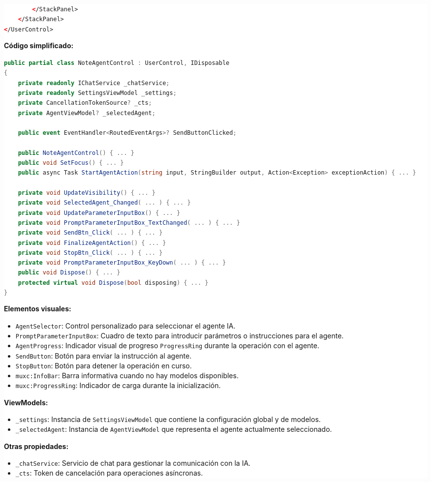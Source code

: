 ```xml
		</StackPanel>
	</StackPanel>
</UserControl>
```

**Código simplificado:**  
```csharp
public partial class NoteAgentControl : UserControl, IDisposable
{
    private readonly IChatService _chatService;
    private readonly SettingsViewModel _settings;
    private CancellationTokenSource? _cts;
    private AgentViewModel? _selectedAgent;
    
    public event EventHandler<RoutedEventArgs>? SendButtonClicked;

    public NoteAgentControl() { ... }
    public void SetFocus() { ... }
    public async Task StartAgentAction(string input, StringBuilder output, Action<Exception> exceptionAction) { ... }
    
    private void UpdateVisibility() { ... }
    private void SelectedAgent_Changed( ... ) { ... }
    private void UpdateParameterInputBox() { ... }
    private void PromptParameterInputBox_TextChanged( ... ) { ... }
    private void SendBtn_Click( ... ) { ... }
    private void FinalizeAgentAction() { ... }
    private void StopBtn_Click( ... ) { ... }
    private void PromptParameterInputBox_KeyDown( ... ) { ... }
    public void Dispose() { ... }
    protected virtual void Dispose(bool disposing) { ... }
}
```

**Elementos visuales:**

- `AgentSelector`: Control personalizado para seleccionar el agente IA.
- `PromptParameterInputBox`: Cuadro de texto para introducir parámetros o instrucciones para el agente.
- `AgentProgress`: Indicador visual de progreso `ProgressRing` durante la operación con el agente.
- `SendButton`: Botón para enviar la instrucción al agente.
- `StopButton`: Botón para detener la operación en curso.
- `muxc:InfoBar`: Barra informativa cuando no hay modelos disponibles.
- `muxc:ProgressRing`: Indicador de carga durante la inicialización.

**ViewModels:**

- `_settings`: Instancia de `SettingsViewModel` que contiene la configuración global y de modelos.
- `_selectedAgent`: Instancia de `AgentViewModel` que representa el agente actualmente seleccionado.

**Otras propiedades:**

- `_chatService`: Servicio de chat para gestionar la comunicación con la IA.
- `_cts`: Token de cancelación para operaciones asíncronas.
